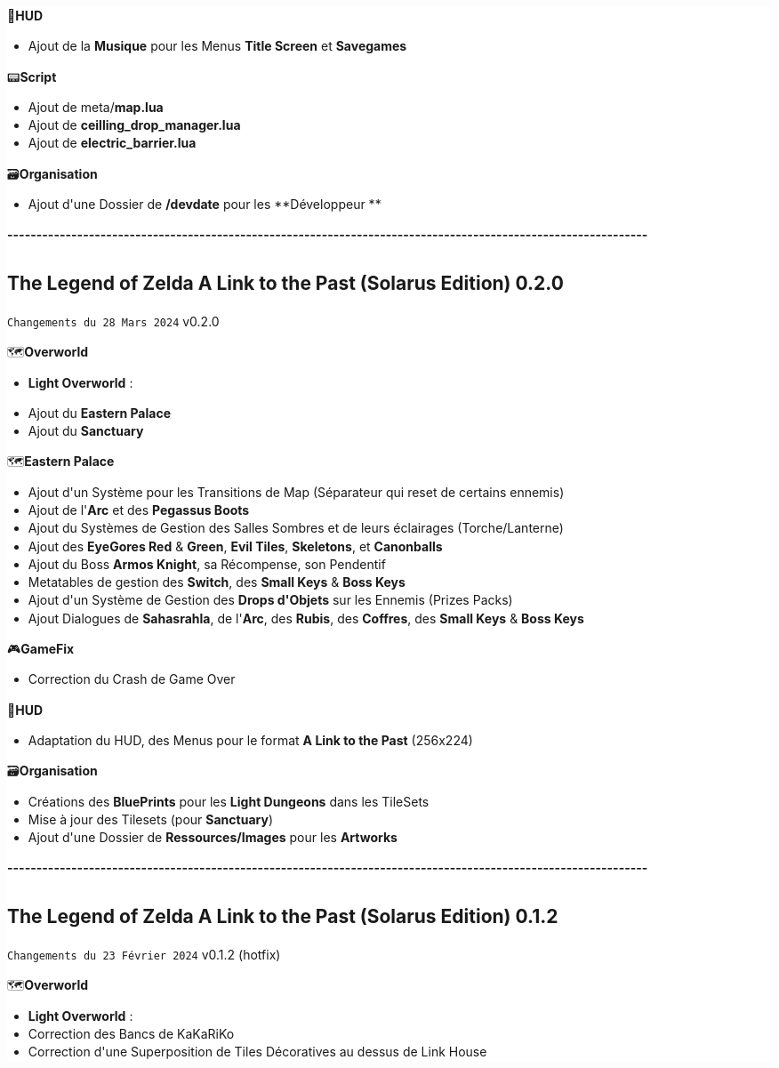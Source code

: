 📱**HUD**
- Ajout de la **Musique** pour les Menus **Title Screen** et **Savegames** 

📟**Script**
- Ajout de meta/__map.lua__
- Ajout de __ceilling_drop_manager.lua__
- Ajout de __electric_barrier.lua__

🗃**Organisation**
- Ajout d'une Dossier de **/devdate** pour les **Développeur **

__--------------------------------------------------------------------------------------------------------------__

## The Legend of Zelda A Link to the Past (Solarus Edition) 0.2.0

`Changements du 28 Mars 2024` v0.2.0  

🗺**Overworld**
- __Light Overworld__ : 
* Ajout du **Eastern Palace**
* Ajout du **Sanctuary**

🗺**Eastern Palace**
- Ajout d'un Système pour les Transitions de Map (Séparateur qui reset de certains ennemis)
- Ajout de l'**Arc** et des **Pegassus Boots**
- Ajout du Systèmes de Gestion des Salles Sombres et de leurs éclairages (Torche/Lanterne)
- Ajout des **EyeGores Red** & **Green**, **Evil Tiles**, **Skeletons**, et **Canonballs**
- Ajout du Boss **Armos Knight**, sa Récompense, son Pendentif
- Metatables de gestion des **Switch**, des **Small Keys** & **Boss Keys**
- Ajout d'un Système de Gestion des **Drops d'Objets** sur les Ennemis (Prizes Packs)
- Ajout Dialogues de **Sahasrahla**, de l'**Arc**, des **Rubis**, des **Coffres**, des **Small Keys** & **Boss Keys** 

🎮**GameFix**
- Correction du Crash de Game Over

📱**HUD**
- Adaptation du HUD, des Menus pour le format **A Link to the Past** (256x224)

🗃**Organisation**
- Créations des **BluePrints** pour les **Light Dungeons** dans les TileSets
- Mise à jour des Tilesets (pour **Sanctuary**)
- Ajout d'une Dossier de **Ressources/Images** pour les **Artworks**

__--------------------------------------------------------------------------------------------------------------__

## The Legend of Zelda A Link to the Past (Solarus Edition) 0.1.2

`Changements du 23 Février 2024` v0.1.2 (hotfix)

🗺**Overworld**
- __Light Overworld__ : 
- Correction des Bancs de KaKaRiKo
- Correction d'une Superposition de Tiles Décoratives au dessus de Link House
